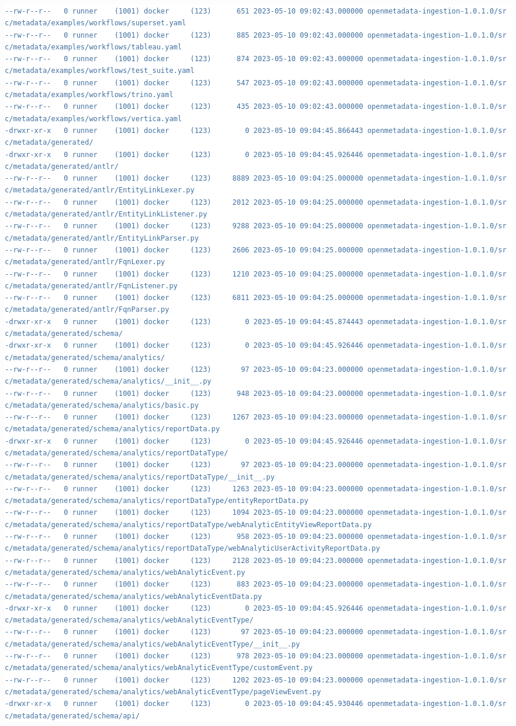 ```diff
--rw-r--r--   0 runner    (1001) docker     (123)      651 2023-05-10 09:02:43.000000 openmetadata-ingestion-1.0.1.0/src/metadata/examples/workflows/superset.yaml
--rw-r--r--   0 runner    (1001) docker     (123)      885 2023-05-10 09:02:43.000000 openmetadata-ingestion-1.0.1.0/src/metadata/examples/workflows/tableau.yaml
--rw-r--r--   0 runner    (1001) docker     (123)      874 2023-05-10 09:02:43.000000 openmetadata-ingestion-1.0.1.0/src/metadata/examples/workflows/test_suite.yaml
--rw-r--r--   0 runner    (1001) docker     (123)      547 2023-05-10 09:02:43.000000 openmetadata-ingestion-1.0.1.0/src/metadata/examples/workflows/trino.yaml
--rw-r--r--   0 runner    (1001) docker     (123)      435 2023-05-10 09:02:43.000000 openmetadata-ingestion-1.0.1.0/src/metadata/examples/workflows/vertica.yaml
-drwxr-xr-x   0 runner    (1001) docker     (123)        0 2023-05-10 09:04:45.866443 openmetadata-ingestion-1.0.1.0/src/metadata/generated/
-drwxr-xr-x   0 runner    (1001) docker     (123)        0 2023-05-10 09:04:45.926446 openmetadata-ingestion-1.0.1.0/src/metadata/generated/antlr/
--rw-r--r--   0 runner    (1001) docker     (123)     8889 2023-05-10 09:04:25.000000 openmetadata-ingestion-1.0.1.0/src/metadata/generated/antlr/EntityLinkLexer.py
--rw-r--r--   0 runner    (1001) docker     (123)     2012 2023-05-10 09:04:25.000000 openmetadata-ingestion-1.0.1.0/src/metadata/generated/antlr/EntityLinkListener.py
--rw-r--r--   0 runner    (1001) docker     (123)     9288 2023-05-10 09:04:25.000000 openmetadata-ingestion-1.0.1.0/src/metadata/generated/antlr/EntityLinkParser.py
--rw-r--r--   0 runner    (1001) docker     (123)     2606 2023-05-10 09:04:25.000000 openmetadata-ingestion-1.0.1.0/src/metadata/generated/antlr/FqnLexer.py
--rw-r--r--   0 runner    (1001) docker     (123)     1210 2023-05-10 09:04:25.000000 openmetadata-ingestion-1.0.1.0/src/metadata/generated/antlr/FqnListener.py
--rw-r--r--   0 runner    (1001) docker     (123)     6811 2023-05-10 09:04:25.000000 openmetadata-ingestion-1.0.1.0/src/metadata/generated/antlr/FqnParser.py
-drwxr-xr-x   0 runner    (1001) docker     (123)        0 2023-05-10 09:04:45.874443 openmetadata-ingestion-1.0.1.0/src/metadata/generated/schema/
-drwxr-xr-x   0 runner    (1001) docker     (123)        0 2023-05-10 09:04:45.926446 openmetadata-ingestion-1.0.1.0/src/metadata/generated/schema/analytics/
--rw-r--r--   0 runner    (1001) docker     (123)       97 2023-05-10 09:04:23.000000 openmetadata-ingestion-1.0.1.0/src/metadata/generated/schema/analytics/__init__.py
--rw-r--r--   0 runner    (1001) docker     (123)      948 2023-05-10 09:04:23.000000 openmetadata-ingestion-1.0.1.0/src/metadata/generated/schema/analytics/basic.py
--rw-r--r--   0 runner    (1001) docker     (123)     1267 2023-05-10 09:04:23.000000 openmetadata-ingestion-1.0.1.0/src/metadata/generated/schema/analytics/reportData.py
-drwxr-xr-x   0 runner    (1001) docker     (123)        0 2023-05-10 09:04:45.926446 openmetadata-ingestion-1.0.1.0/src/metadata/generated/schema/analytics/reportDataType/
--rw-r--r--   0 runner    (1001) docker     (123)       97 2023-05-10 09:04:23.000000 openmetadata-ingestion-1.0.1.0/src/metadata/generated/schema/analytics/reportDataType/__init__.py
--rw-r--r--   0 runner    (1001) docker     (123)     1263 2023-05-10 09:04:23.000000 openmetadata-ingestion-1.0.1.0/src/metadata/generated/schema/analytics/reportDataType/entityReportData.py
--rw-r--r--   0 runner    (1001) docker     (123)     1094 2023-05-10 09:04:23.000000 openmetadata-ingestion-1.0.1.0/src/metadata/generated/schema/analytics/reportDataType/webAnalyticEntityViewReportData.py
--rw-r--r--   0 runner    (1001) docker     (123)      958 2023-05-10 09:04:23.000000 openmetadata-ingestion-1.0.1.0/src/metadata/generated/schema/analytics/reportDataType/webAnalyticUserActivityReportData.py
--rw-r--r--   0 runner    (1001) docker     (123)     2128 2023-05-10 09:04:23.000000 openmetadata-ingestion-1.0.1.0/src/metadata/generated/schema/analytics/webAnalyticEvent.py
--rw-r--r--   0 runner    (1001) docker     (123)      883 2023-05-10 09:04:23.000000 openmetadata-ingestion-1.0.1.0/src/metadata/generated/schema/analytics/webAnalyticEventData.py
-drwxr-xr-x   0 runner    (1001) docker     (123)        0 2023-05-10 09:04:45.926446 openmetadata-ingestion-1.0.1.0/src/metadata/generated/schema/analytics/webAnalyticEventType/
--rw-r--r--   0 runner    (1001) docker     (123)       97 2023-05-10 09:04:23.000000 openmetadata-ingestion-1.0.1.0/src/metadata/generated/schema/analytics/webAnalyticEventType/__init__.py
--rw-r--r--   0 runner    (1001) docker     (123)      978 2023-05-10 09:04:23.000000 openmetadata-ingestion-1.0.1.0/src/metadata/generated/schema/analytics/webAnalyticEventType/customEvent.py
--rw-r--r--   0 runner    (1001) docker     (123)     1202 2023-05-10 09:04:23.000000 openmetadata-ingestion-1.0.1.0/src/metadata/generated/schema/analytics/webAnalyticEventType/pageViewEvent.py
-drwxr-xr-x   0 runner    (1001) docker     (123)        0 2023-05-10 09:04:45.930446 openmetadata-ingestion-1.0.1.0/src/metadata/generated/schema/api/
```